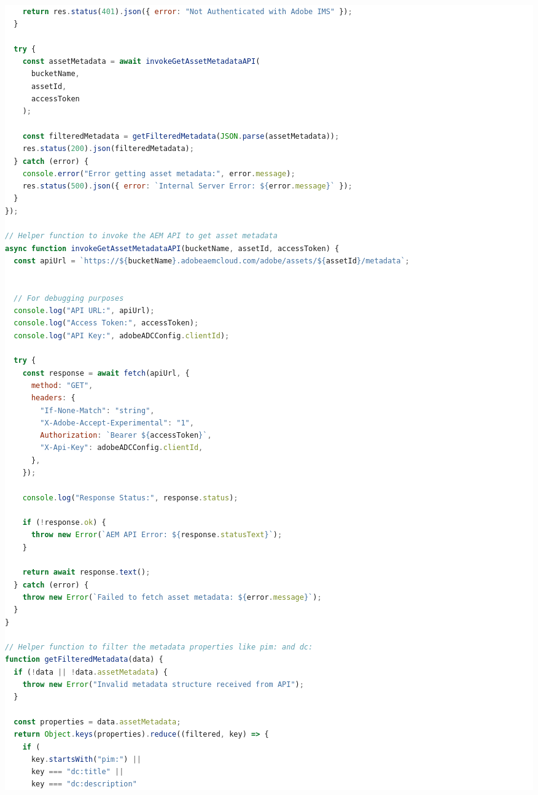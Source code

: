 ```javascript
    return res.status(401).json({ error: "Not Authenticated with Adobe IMS" });
  }

  try {
    const assetMetadata = await invokeGetAssetMetadataAPI(
      bucketName,
      assetId,
      accessToken
    );

    const filteredMetadata = getFilteredMetadata(JSON.parse(assetMetadata));
    res.status(200).json(filteredMetadata);
  } catch (error) {
    console.error("Error getting asset metadata:", error.message);
    res.status(500).json({ error: `Internal Server Error: ${error.message}` });
  }
});

// Helper function to invoke the AEM API to get asset metadata
async function invokeGetAssetMetadataAPI(bucketName, assetId, accessToken) {
  const apiUrl = `https://${bucketName}.adobeaemcloud.com/adobe/assets/${assetId}/metadata`;


  // For debugging purposes
  console.log("API URL:", apiUrl);
  console.log("Access Token:", accessToken);
  console.log("API Key:", adobeADCConfig.clientId);

  try {
    const response = await fetch(apiUrl, {
      method: "GET",
      headers: {
        "If-None-Match": "string",
        "X-Adobe-Accept-Experimental": "1",
        Authorization: `Bearer ${accessToken}`,
        "X-Api-Key": adobeADCConfig.clientId,
      },
    });

    console.log("Response Status:", response.status);

    if (!response.ok) {
      throw new Error(`AEM API Error: ${response.statusText}`);
    }

    return await response.text();
  } catch (error) {
    throw new Error(`Failed to fetch asset metadata: ${error.message}`);
  }
}

// Helper function to filter the metadata properties like pim: and dc:
function getFilteredMetadata(data) {
  if (!data || !data.assetMetadata) {
    throw new Error("Invalid metadata structure received from API");
  }

  const properties = data.assetMetadata;
  return Object.keys(properties).reduce((filtered, key) => {
    if (
      key.startsWith("pim:") ||
      key === "dc:title" ||
      key === "dc:description"
```
